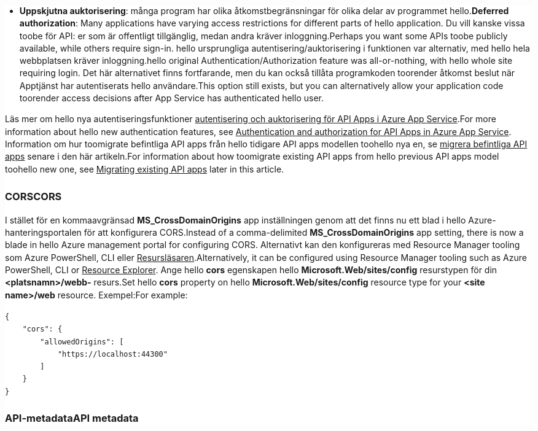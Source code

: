 * <span data-ttu-id="c326b-125">**Uppskjutna auktorisering**: många program har olika åtkomstbegränsningar för olika delar av programmet hello.</span><span class="sxs-lookup"><span data-stu-id="c326b-125">**Deferred authorization**: Many applications have varying access restrictions for different parts of hello application.</span></span> <span data-ttu-id="c326b-126">Du vill kanske vissa toobe för API: er som är offentligt tillgänglig, medan andra kräver inloggning.</span><span class="sxs-lookup"><span data-stu-id="c326b-126">Perhaps you want some APIs toobe publicly available, while others require sign-in.</span></span> <span data-ttu-id="c326b-127">hello ursprungliga autentisering/auktorisering i funktionen var alternativ, med hello hela webbplatsen kräver inloggning.</span><span class="sxs-lookup"><span data-stu-id="c326b-127">hello original Authentication/Authorization feature was all-or-nothing, with hello whole site requiring login.</span></span> <span data-ttu-id="c326b-128">Det här alternativet finns fortfarande, men du kan också tillåta programkoden toorender åtkomst beslut när Apptjänst har autentiserats hello användare.</span><span class="sxs-lookup"><span data-stu-id="c326b-128">This option still exists, but you can alternatively allow your application code toorender access decisions after App Service has authenticated hello user.</span></span>

<span data-ttu-id="c326b-129">Läs mer om hello nya autentiseringsfunktioner [autentisering och auktorisering för API Apps i Azure App Service](app-service-api-authentication.md).</span><span class="sxs-lookup"><span data-stu-id="c326b-129">For more information about hello new authentication features, see [Authentication and authorization for API Apps in Azure App Service](app-service-api-authentication.md).</span></span> <span data-ttu-id="c326b-130">Information om hur toomigrate befintliga API apps från hello tidigare API apps modellen toohello nya en, se [migrera befintliga API apps](#migrating-existing-api-apps) senare i den här artikeln.</span><span class="sxs-lookup"><span data-stu-id="c326b-130">For information about how toomigrate existing API apps from hello previous API apps model toohello new one, see [Migrating existing API apps](#migrating-existing-api-apps) later in this article.</span></span>

### <a name="cors"></a><span data-ttu-id="c326b-131">CORS</span><span class="sxs-lookup"><span data-stu-id="c326b-131">CORS</span></span>
<span data-ttu-id="c326b-132">I stället för en kommaavgränsad **MS_CrossDomainOrigins** app inställningen genom att det finns nu ett blad i hello Azure-hanteringsportalen för att konfigurera CORS.</span><span class="sxs-lookup"><span data-stu-id="c326b-132">Instead of a comma-delimited **MS_CrossDomainOrigins** app setting, there is now a blade in hello Azure management portal for configuring CORS.</span></span> <span data-ttu-id="c326b-133">Alternativt kan den konfigureras med Resource Manager tooling som Azure PowerShell, CLI eller [Resursläsaren](https://resources.azure.com/).</span><span class="sxs-lookup"><span data-stu-id="c326b-133">Alternatively, it can be configured using Resource Manager tooling such as Azure PowerShell, CLI or [Resource Explorer](https://resources.azure.com/).</span></span> <span data-ttu-id="c326b-134">Ange hello **cors** egenskapen hello **Microsoft.Web/sites/config** resurstypen för din  **&lt;platsnamn&gt;/webb-** resurs.</span><span class="sxs-lookup"><span data-stu-id="c326b-134">Set hello **cors** property on hello **Microsoft.Web/sites/config** resource type for your **&lt;site name&gt;/web** resource.</span></span> <span data-ttu-id="c326b-135">Exempel:</span><span class="sxs-lookup"><span data-stu-id="c326b-135">For example:</span></span>

    {
        "cors": {
            "allowedOrigins": [
                "https://localhost:44300"
            ]
        }
    } 

### <a name="api-metadata"></a><span data-ttu-id="c326b-136">API-metadata</span><span class="sxs-lookup"><span data-stu-id="c326b-136">API metadata</span></span>